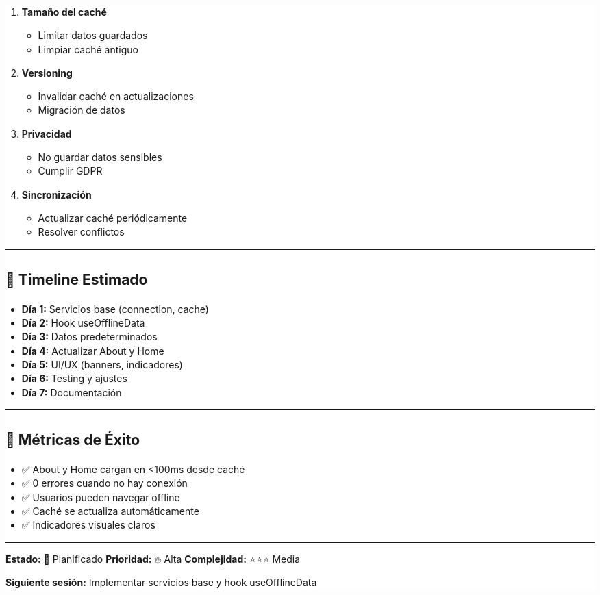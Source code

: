 1. **Tamaño del caché**
   - Limitar datos guardados
   - Limpiar caché antiguo

2. **Versioning**
   - Invalidar caché en actualizaciones
   - Migración de datos

3. **Privacidad**
   - No guardar datos sensibles
   - Cumplir GDPR

4. **Sincronización**
   - Actualizar caché periódicamente
   - Resolver conflictos

---

## 📅 Timeline Estimado

- **Día 1:** Servicios base (connection, cache)
- **Día 2:** Hook useOfflineData
- **Día 3:** Datos predeterminados
- **Día 4:** Actualizar About y Home
- **Día 5:** UI/UX (banners, indicadores)
- **Día 6:** Testing y ajustes
- **Día 7:** Documentación

---

## 🎯 Métricas de Éxito

- ✅ About y Home cargan en <100ms desde caché
- ✅ 0 errores cuando no hay conexión
- ✅ Usuarios pueden navegar offline
- ✅ Caché se actualiza automáticamente
- ✅ Indicadores visuales claros

---

**Estado:** 📝 Planificado
**Prioridad:** 🔥 Alta
**Complejidad:** ⭐⭐⭐ Media

**Siguiente sesión:** Implementar servicios base y hook useOfflineData
